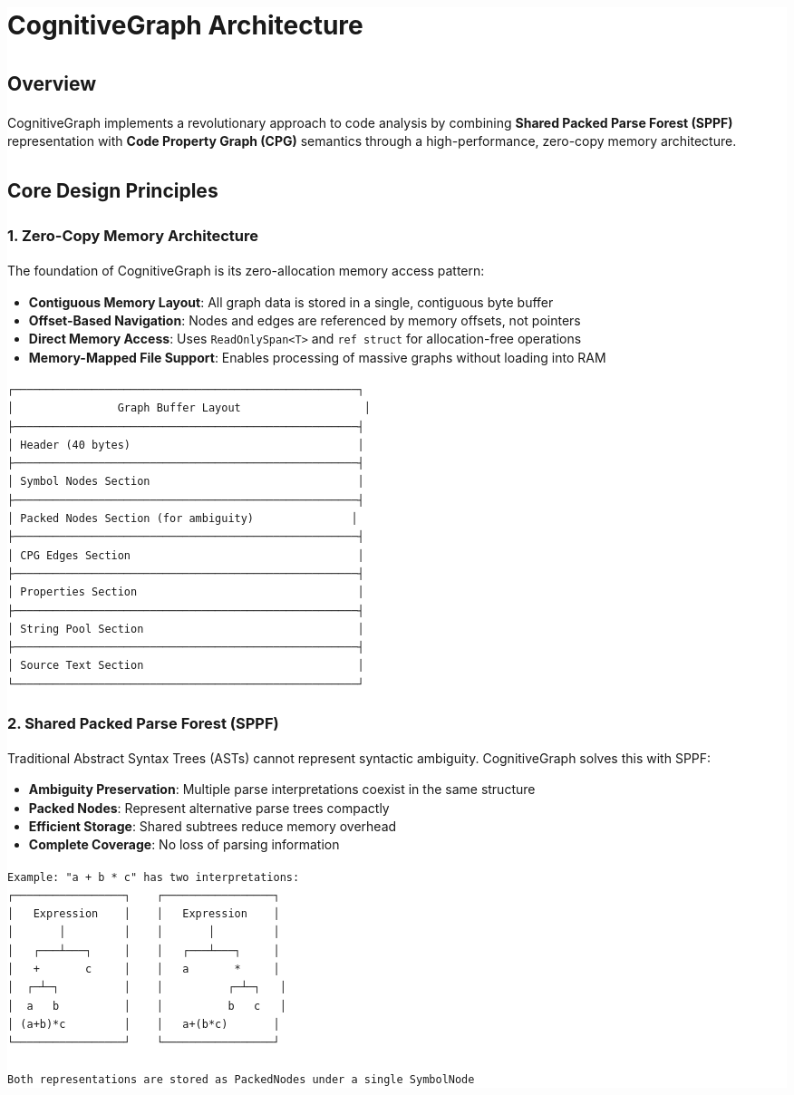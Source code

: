# CognitiveGraph Architecture

## Overview

CognitiveGraph implements a revolutionary approach to code analysis by combining **Shared Packed Parse Forest (SPPF)** representation with **Code Property Graph (CPG)** semantics through a high-performance, zero-copy memory architecture.

## Core Design Principles

### 1. Zero-Copy Memory Architecture

The foundation of CognitiveGraph is its zero-allocation memory access pattern:

- **Contiguous Memory Layout**: All graph data is stored in a single, contiguous byte buffer
- **Offset-Based Navigation**: Nodes and edges are referenced by memory offsets, not pointers
- **Direct Memory Access**: Uses `ReadOnlySpan<T>` and `ref struct` for allocation-free operations
- **Memory-Mapped File Support**: Enables processing of massive graphs without loading into RAM

```
┌─────────────────────────────────────────────────────┐
│                Graph Buffer Layout                   │
├─────────────────────────────────────────────────────┤
│ Header (40 bytes)                                   │
├─────────────────────────────────────────────────────┤
│ Symbol Nodes Section                                │
├─────────────────────────────────────────────────────┤
│ Packed Nodes Section (for ambiguity)               │
├─────────────────────────────────────────────────────┤
│ CPG Edges Section                                   │
├─────────────────────────────────────────────────────┤
│ Properties Section                                  │
├─────────────────────────────────────────────────────┤
│ String Pool Section                                 │
├─────────────────────────────────────────────────────┤
│ Source Text Section                                 │
└─────────────────────────────────────────────────────┘
```

### 2. Shared Packed Parse Forest (SPPF)

Traditional Abstract Syntax Trees (ASTs) cannot represent syntactic ambiguity. CognitiveGraph solves this with SPPF:

- **Ambiguity Preservation**: Multiple parse interpretations coexist in the same structure
- **Packed Nodes**: Represent alternative parse trees compactly
- **Efficient Storage**: Shared subtrees reduce memory overhead
- **Complete Coverage**: No loss of parsing information

```
Example: "a + b * c" has two interpretations:
┌─────────────────┐    ┌─────────────────┐
│   Expression    │    │   Expression    │
│       │         │    │       │         │
│   ┌───┴───┐     │    │   ┌───┴───┐     │
│   +       c     │    │   a       *     │
│  ┌─┴─┐          │    │          ┌─┴─┐   │
│  a   b          │    │          b   c   │
│ (a+b)*c         │    │   a+(b*c)       │
└─────────────────┘    └─────────────────┘

Both representations are stored as PackedNodes under a single SymbolNode
```
